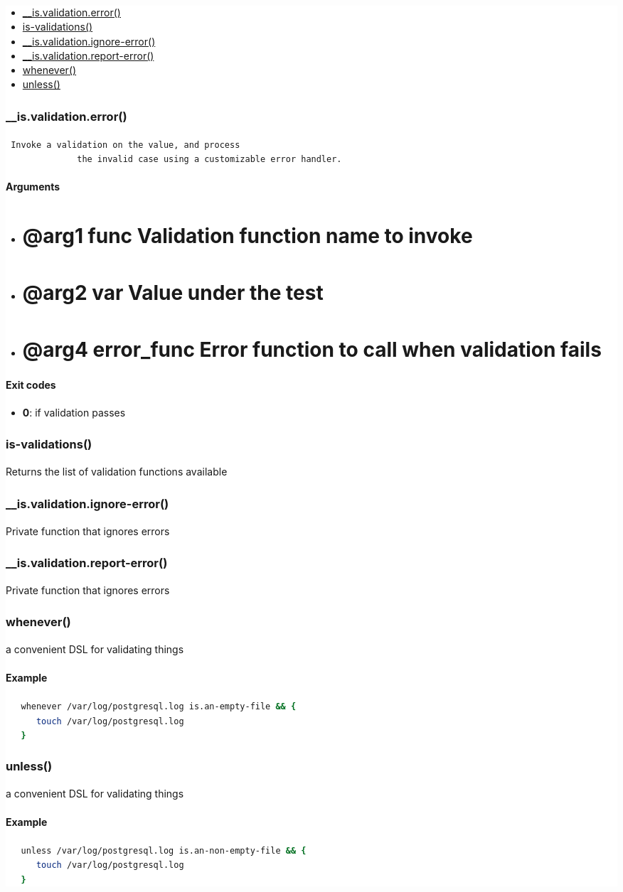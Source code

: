 
* [__is.validation.error()](#isvalidationerror)
* [is-validations()](#is-validations)
* [__is.validation.ignore-error()](#isvalidationignore-error)
* [__is.validation.report-error()](#isvalidationreport-error)
* [whenever()](#whenever)
* [unless()](#unless)


### __is.validation.error()

     Invoke a validation on the value, and process
                  the invalid case using a customizable error handler.

#### Arguments

* # @arg1 func        Validation function name to invoke
* # @arg2 var         Value under the test
* # @arg4 error_func  Error function to call when validation fails

#### Exit codes

* **0**: if validation passes

### is-validations()

Returns the list of validation functions available

### __is.validation.ignore-error()

Private function that ignores errors

### __is.validation.report-error()

Private function that ignores errors

### whenever()

a convenient DSL for validating things

#### Example

```bash
   whenever /var/log/postgresql.log is.an-empty-file && {
      touch /var/log/postgresql.log
   }
```

### unless()

a convenient DSL for validating things

#### Example

```bash
   unless /var/log/postgresql.log is.an-non-empty-file && {
      touch /var/log/postgresql.log
   }
```
